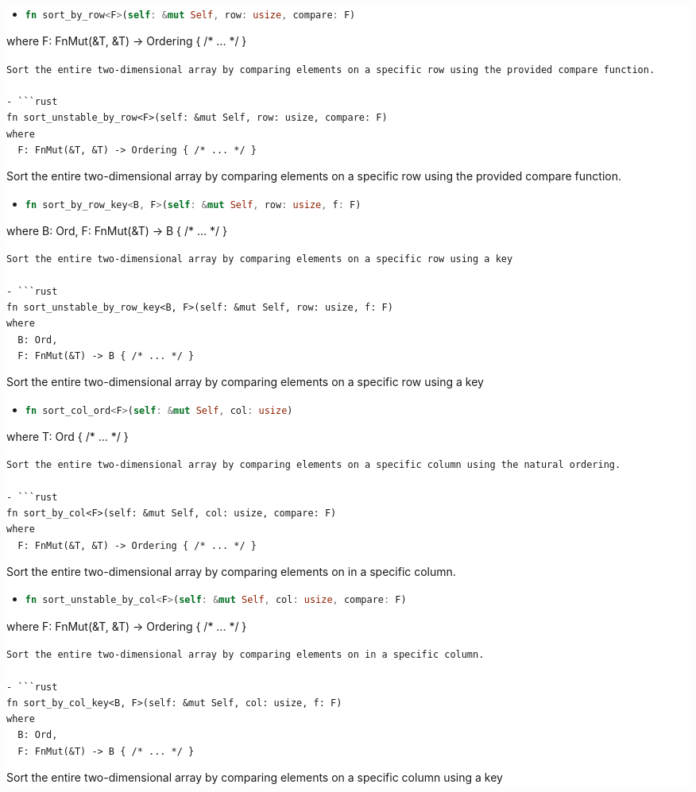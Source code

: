 - ```rust
  fn sort_by_row<F>(self: &mut Self, row: usize, compare: F)
where
    F: FnMut(&T, &T) -> Ordering { /* ... */ }
  ```
  Sort the entire two-dimensional array by comparing elements on a specific row using the provided compare function.

- ```rust
  fn sort_unstable_by_row<F>(self: &mut Self, row: usize, compare: F)
where
    F: FnMut(&T, &T) -> Ordering { /* ... */ }
  ```
  Sort the entire two-dimensional array by comparing elements on a specific row using the provided compare function.

- ```rust
  fn sort_by_row_key<B, F>(self: &mut Self, row: usize, f: F)
where
    B: Ord,
    F: FnMut(&T) -> B { /* ... */ }
  ```
  Sort the entire two-dimensional array by comparing elements on a specific row using a key

- ```rust
  fn sort_unstable_by_row_key<B, F>(self: &mut Self, row: usize, f: F)
where
    B: Ord,
    F: FnMut(&T) -> B { /* ... */ }
  ```
  Sort the entire two-dimensional array by comparing elements on a specific row using a key

- ```rust
  fn sort_col_ord<F>(self: &mut Self, col: usize)
where
    T: Ord { /* ... */ }
  ```
  Sort the entire two-dimensional array by comparing elements on a specific column using the natural ordering.

- ```rust
  fn sort_by_col<F>(self: &mut Self, col: usize, compare: F)
where
    F: FnMut(&T, &T) -> Ordering { /* ... */ }
  ```
  Sort the entire two-dimensional array by comparing elements on in a specific column.

- ```rust
  fn sort_unstable_by_col<F>(self: &mut Self, col: usize, compare: F)
where
    F: FnMut(&T, &T) -> Ordering { /* ... */ }
  ```
  Sort the entire two-dimensional array by comparing elements on in a specific column.

- ```rust
  fn sort_by_col_key<B, F>(self: &mut Self, col: usize, f: F)
where
    B: Ord,
    F: FnMut(&T) -> B { /* ... */ }
  ```
  Sort the entire two-dimensional array by comparing elements on a specific column using a key
